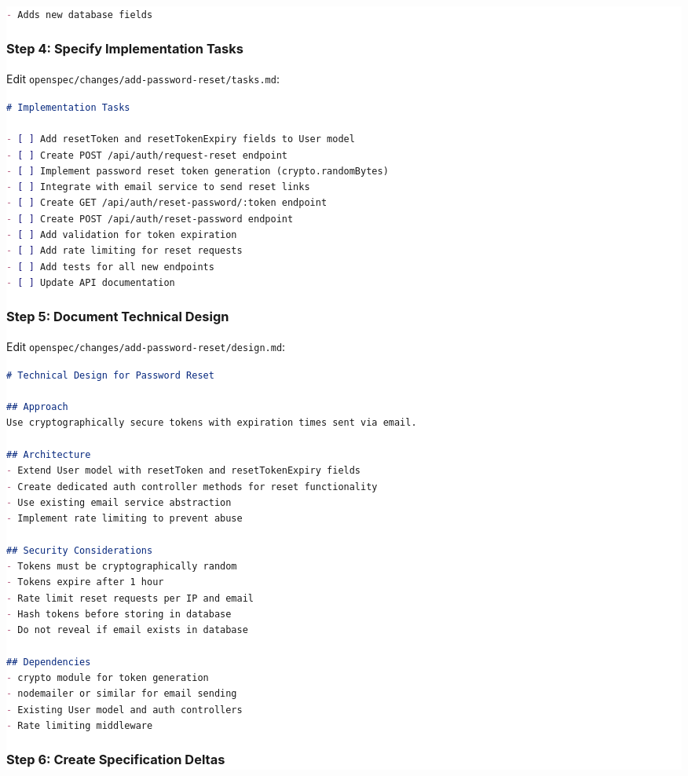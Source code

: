 ```markdown
- Adds new database fields
```

### Step 4: Specify Implementation Tasks

Edit `openspec/changes/add-password-reset/tasks.md`:

```markdown
# Implementation Tasks

- [ ] Add resetToken and resetTokenExpiry fields to User model
- [ ] Create POST /api/auth/request-reset endpoint
- [ ] Implement password reset token generation (crypto.randomBytes)
- [ ] Integrate with email service to send reset links
- [ ] Create GET /api/auth/reset-password/:token endpoint
- [ ] Create POST /api/auth/reset-password endpoint
- [ ] Add validation for token expiration
- [ ] Add rate limiting for reset requests
- [ ] Add tests for all new endpoints
- [ ] Update API documentation
```

### Step 5: Document Technical Design

Edit `openspec/changes/add-password-reset/design.md`:

```markdown
# Technical Design for Password Reset

## Approach
Use cryptographically secure tokens with expiration times sent via email.

## Architecture
- Extend User model with resetToken and resetTokenExpiry fields
- Create dedicated auth controller methods for reset functionality
- Use existing email service abstraction
- Implement rate limiting to prevent abuse

## Security Considerations
- Tokens must be cryptographically random
- Tokens expire after 1 hour
- Rate limit reset requests per IP and email
- Hash tokens before storing in database
- Do not reveal if email exists in database

## Dependencies
- crypto module for token generation
- nodemailer or similar for email sending
- Existing User model and auth controllers
- Rate limiting middleware
```

### Step 6: Create Specification Deltas
